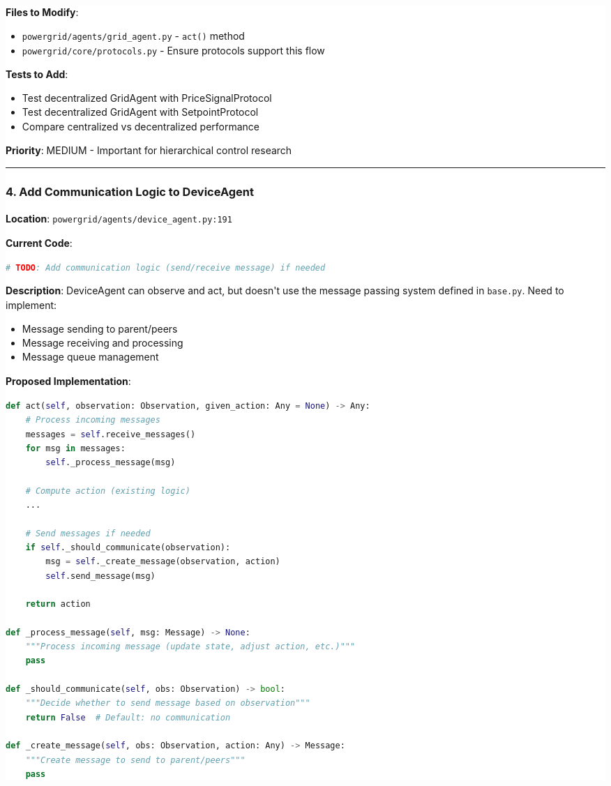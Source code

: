**Files to Modify**:
- `powergrid/agents/grid_agent.py` - `act()` method
- `powergrid/core/protocols.py` - Ensure protocols support this flow

**Tests to Add**:
- Test decentralized GridAgent with PriceSignalProtocol
- Test decentralized GridAgent with SetpointProtocol
- Compare centralized vs decentralized performance

**Priority**: MEDIUM - Important for hierarchical control research

---

### 4. Add Communication Logic to DeviceAgent
**Location**: `powergrid/agents/device_agent.py:191`

**Current Code**:
```python
# TODO: Add communication logic (send/receive message) if needed
```

**Description**: DeviceAgent can observe and act, but doesn't use the message passing system defined in `base.py`. Need to implement:
- Message sending to parent/peers
- Message receiving and processing
- Message queue management

**Proposed Implementation**:
```python
def act(self, observation: Observation, given_action: Any = None) -> Any:
    # Process incoming messages
    messages = self.receive_messages()
    for msg in messages:
        self._process_message(msg)

    # Compute action (existing logic)
    ...

    # Send messages if needed
    if self._should_communicate(observation):
        msg = self._create_message(observation, action)
        self.send_message(msg)

    return action

def _process_message(self, msg: Message) -> None:
    """Process incoming message (update state, adjust action, etc.)"""
    pass

def _should_communicate(self, obs: Observation) -> bool:
    """Decide whether to send message based on observation"""
    return False  # Default: no communication

def _create_message(self, obs: Observation, action: Any) -> Message:
    """Create message to send to parent/peers"""
    pass
```

